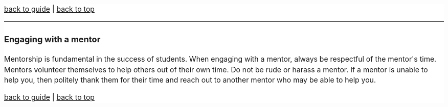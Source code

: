 [back to guide](community-guide.html) | [back to top](#top)

***

### <a name="engaging-mentors"></a>Engaging with a mentor

Mentorship is fundamental in the success of students. When engaging with a mentor, always be respectful of the mentor's time. Mentors volunteer themselves to help others out of their own time. Do not be rude or harass a mentor. If a mentor is unable to help you, then politely thank them for their time and reach out to another mentor who may be able to help you.

[back to guide](community-guide.html) | [back to top](#top)
